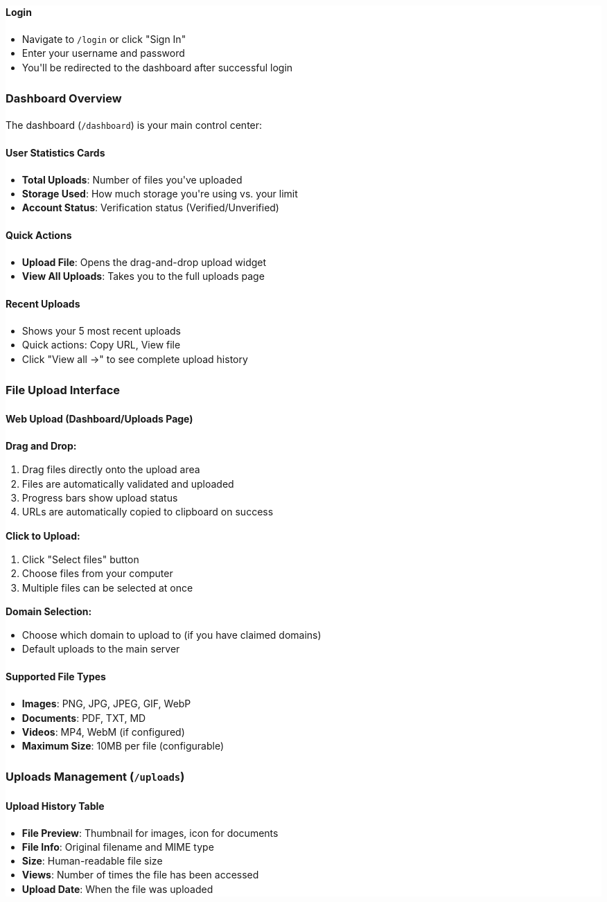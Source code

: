 #### Login
- Navigate to `/login` or click "Sign In"
- Enter your username and password
- You'll be redirected to the dashboard after successful login

### Dashboard Overview

The dashboard (`/dashboard`) is your main control center:

#### User Statistics Cards
- **Total Uploads**: Number of files you've uploaded
- **Storage Used**: How much storage you're using vs. your limit
- **Account Status**: Verification status (Verified/Unverified)

#### Quick Actions
- **Upload File**: Opens the drag-and-drop upload widget
- **View All Uploads**: Takes you to the full uploads page

#### Recent Uploads
- Shows your 5 most recent uploads
- Quick actions: Copy URL, View file
- Click "View all →" to see complete upload history

### File Upload Interface

#### Web Upload (Dashboard/Uploads Page)

**Drag and Drop:**
1. Drag files directly onto the upload area
2. Files are automatically validated and uploaded
3. Progress bars show upload status
4. URLs are automatically copied to clipboard on success

**Click to Upload:**
1. Click "Select files" button
2. Choose files from your computer
3. Multiple files can be selected at once

**Domain Selection:**
- Choose which domain to upload to (if you have claimed domains)
- Default uploads to the main server

#### Supported File Types
- **Images**: PNG, JPG, JPEG, GIF, WebP
- **Documents**: PDF, TXT, MD
- **Videos**: MP4, WebM (if configured)
- **Maximum Size**: 10MB per file (configurable)

### Uploads Management (`/uploads`)

#### Upload History Table
- **File Preview**: Thumbnail for images, icon for documents
- **File Info**: Original filename and MIME type
- **Size**: Human-readable file size
- **Views**: Number of times the file has been accessed
- **Upload Date**: When the file was uploaded
